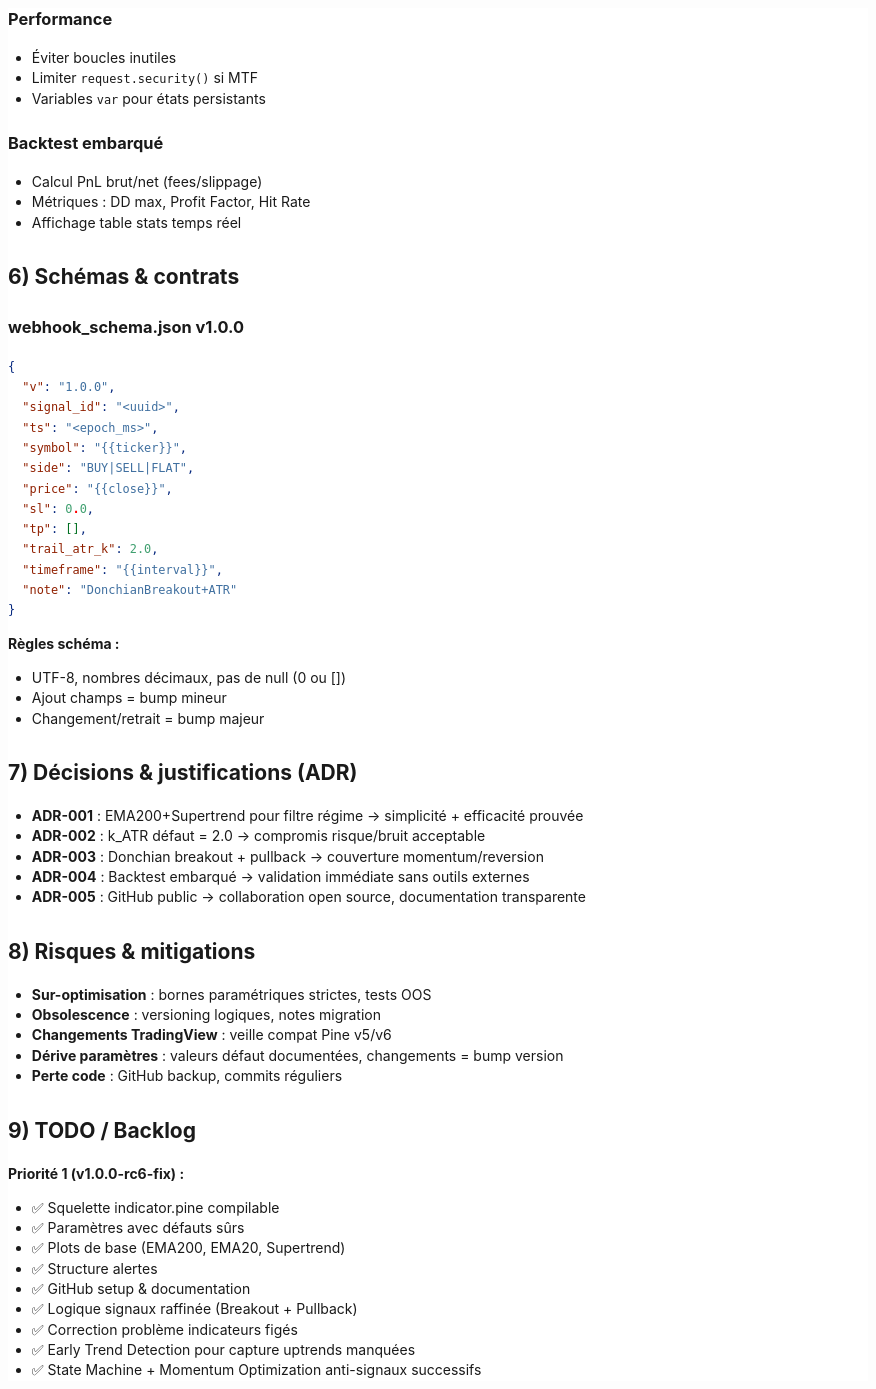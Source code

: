 ### Performance
- Éviter boucles inutiles
- Limiter `request.security()` si MTF
- Variables `var` pour états persistants

### Backtest embarqué
- Calcul PnL brut/net (fees/slippage)
- Métriques : DD max, Profit Factor, Hit Rate
- Affichage table stats temps réel

## 6) Schémas & contrats

### webhook_schema.json v1.0.0
```json
{
  "v": "1.0.0",
  "signal_id": "<uuid>",
  "ts": "<epoch_ms>", 
  "symbol": "{{ticker}}",
  "side": "BUY|SELL|FLAT",
  "price": "{{close}}",
  "sl": 0.0,
  "tp": [],
  "trail_atr_k": 2.0,
  "timeframe": "{{interval}}",
  "note": "DonchianBreakout+ATR"
}
```

**Règles schéma :**
- UTF-8, nombres décimaux, pas de null (0 ou [])
- Ajout champs = bump mineur
- Changement/retrait = bump majeur

## 7) Décisions & justifications (ADR)
- **ADR-001** : EMA200+Supertrend pour filtre régime → simplicité + efficacité prouvée
- **ADR-002** : k_ATR défaut = 2.0 → compromis risque/bruit acceptable
- **ADR-003** : Donchian breakout + pullback → couverture momentum/reversion
- **ADR-004** : Backtest embarqué → validation immédiate sans outils externes
- **ADR-005** : GitHub public → collaboration open source, documentation transparente

## 8) Risques & mitigations
- **Sur-optimisation** : bornes paramétriques strictes, tests OOS
- **Obsolescence** : versioning logiques, notes migration
- **Changements TradingView** : veille compat Pine v5/v6
- **Dérive paramètres** : valeurs défaut documentées, changements = bump version
- **Perte code** : GitHub backup, commits réguliers

## 9) TODO / Backlog
**Priorité 1 (v1.0.0-rc6-fix) :**
- ✅ Squelette indicator.pine compilable
- ✅ Paramètres avec défauts sûrs
- ✅ Plots de base (EMA200, EMA20, Supertrend)
- ✅ Structure alertes
- ✅ GitHub setup & documentation
- ✅ Logique signaux raffinée (Breakout + Pullback)
- ✅ Correction problème indicateurs figés
- ✅ Early Trend Detection pour capture uptrends manquées
- ✅ State Machine + Momentum Optimization anti-signaux successifs

